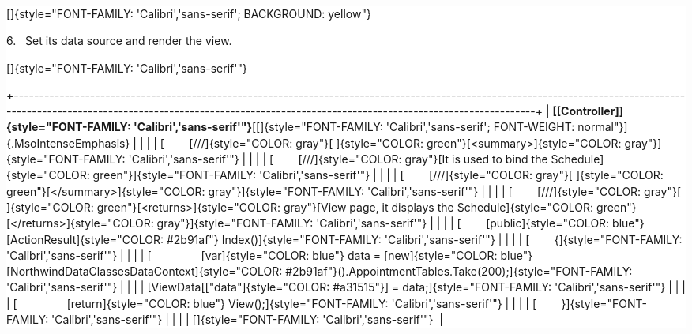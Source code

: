 []{style="FONT-FAMILY: 'Calibri','sans-serif'; BACKGROUND: yellow"} 

6.   Set its data source and render the view.

[]{style="FONT-FAMILY: 'Calibri','sans-serif'"} 

+--------------------------------------------------------------------------------------------------------------------------------------------------------------------------------------------------------------------------------------------+
| **[\[Controller\]]{style="FONT-FAMILY: 'Calibri','sans-serif'"}**[[]{style="FONT-FAMILY: 'Calibri','sans-serif'; FONT-WEIGHT: normal"}]{.MsoIntenseEmphasis}                                                                               |
|                                                                                                                                                                                                                                            |
| [        [///]{style="COLOR: gray"}[ ]{style="COLOR: green"}[\<summary\>]{style="COLOR: gray"}]{style="FONT-FAMILY: 'Calibri','sans-serif'"}                                                                                               |
|                                                                                                                                                                                                                                            |
| [        [///]{style="COLOR: gray"}[It is used to bind the Schedule]{style="COLOR: green"}]{style="FONT-FAMILY: 'Calibri','sans-serif'"}                                                                                                   |
|                                                                                                                                                                                                                                            |
| [        [///]{style="COLOR: gray"}[ ]{style="COLOR: green"}[\</summary\>]{style="COLOR: gray"}]{style="FONT-FAMILY: 'Calibri','sans-serif'"}                                                                                              |
|                                                                                                                                                                                                                                            |
| [        [///]{style="COLOR: gray"}[ ]{style="COLOR: green"}[\<returns\>]{style="COLOR: gray"}[View page, it displays the Schedule]{style="COLOR: green"}[\</returns\>]{style="COLOR: gray"}]{style="FONT-FAMILY: 'Calibri','sans-serif'"} |
|                                                                                                                                                                                                                                            |
| [        [public]{style="COLOR: blue"} [ActionResult]{style="COLOR: #2b91af"} Index()]{style="FONT-FAMILY: 'Calibri','sans-serif'"}                                                                                                        |
|                                                                                                                                                                                                                                            |
| [        {]{style="FONT-FAMILY: 'Calibri','sans-serif'"}                                                                                                                                                                                   |
|                                                                                                                                                                                                                                            |
| [                [var]{style="COLOR: blue"} data = [new]{style="COLOR: blue"} [NorthwindDataClassesDataContext]{style="COLOR: #2b91af"}().AppointmentTables.Take(200);]{style="FONT-FAMILY: 'Calibri','sans-serif'"}                       |
|                                                                                                                                                                                                                                            |
| [ViewData\[[\"data\"]{style="COLOR: #a31515"}\] = data;]{style="FONT-FAMILY: 'Calibri','sans-serif'"}                                                                                                                                      |
|                                                                                                                                                                                                                                            |
| [                [return]{style="COLOR: blue"} View();]{style="FONT-FAMILY: 'Calibri','sans-serif'"}                                                                                                                                       |
|                                                                                                                                                                                                                                            |
| [        }]{style="FONT-FAMILY: 'Calibri','sans-serif'"}                                                                                                                                                                                   |
|                                                                                                                                                                                                                                            |
| []{style="FONT-FAMILY: 'Calibri','sans-serif'"}                                                                                                                                                                                            |